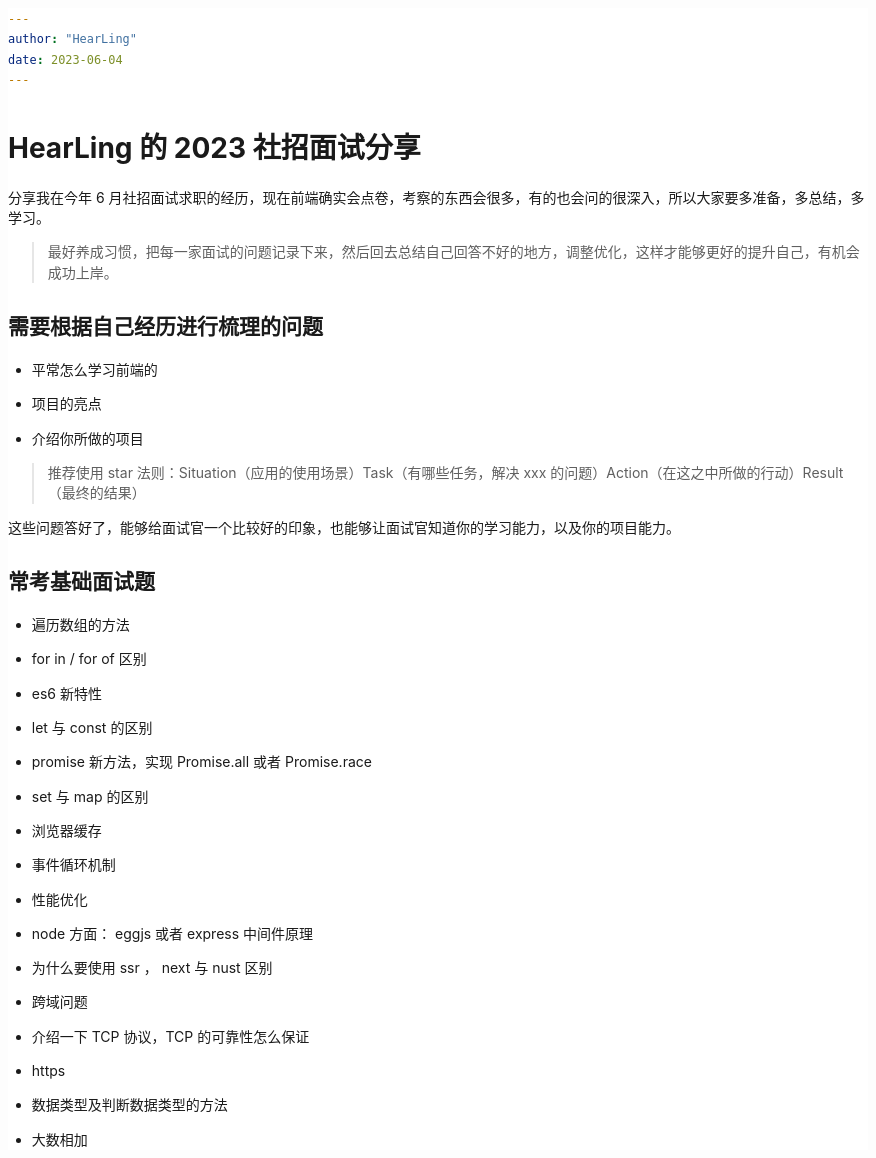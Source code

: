 ```yaml
---
author: "HearLing"
date: 2023-06-04
---
```


# HearLing 的 2023 社招面试分享

分享我在今年 6 月社招面试求职的经历，现在前端确实会点卷，考察的东西会很多，有的也会问的很深入，所以大家要多准备，多总结，多学习。

> 最好养成习惯，把每一家面试的问题记录下来，然后回去总结自己回答不好的地方，调整优化，这样才能够更好的提升自己，有机会成功上岸。

## 需要根据自己经历进行梳理的问题

- 平常怎么学习前端的

- 项目的亮点

- 介绍你所做的项目

> 推荐使用 star 法则：Situation（应用的使用场景）Task（有哪些任务，解决 xxx 的问题）Action（在这之中所做的行动）Result（最终的结果）

这些问题答好了，能够给面试官一个比较好的印象，也能够让面试官知道你的学习能力，以及你的项目能力。

## 常考基础面试题

- 遍历数组的方法

- for in / for of 区别

- es6 新特性

- let 与 const 的区别

- promise 新方法，实现 Promise.all 或者 Promise.race

- set 与 map 的区别

- 浏览器缓存

- 事件循环机制

- 性能优化

- node 方面： eggjs 或者 express 中间件原理

- 为什么要使用 ssr ， next 与 nust 区别

- 跨域问题

- 介绍一下 TCP 协议，TCP 的可靠性怎么保证

- https

- 数据类型及判断数据类型的方法

- 大数相加
